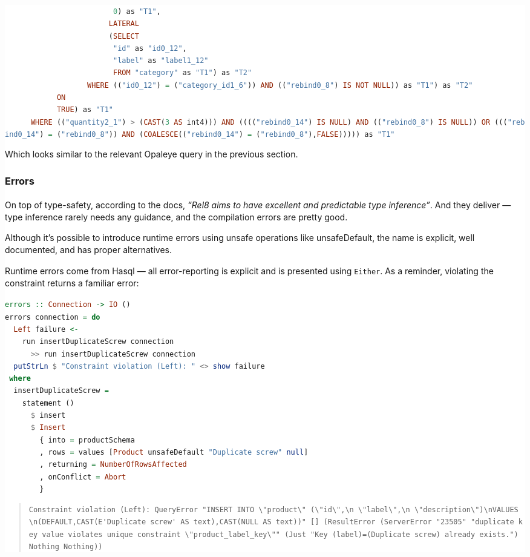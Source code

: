 ```haskell
                         0) as "T1",
                        LATERAL
                        (SELECT
                         "id" as "id0_12",
                         "label" as "label1_12"
                         FROM "category" as "T1") as "T2"
                   WHERE (("id0_12") = ("category_id1_6")) AND (("rebind0_8") IS NOT NULL)) as "T1") as "T2"
            ON
            TRUE) as "T1"
      WHERE (("quantity2_1") > (CAST(3 AS int4))) AND (((("rebind0_14") IS NULL) AND (("rebind0_8") IS NULL)) OR ((("rebind0_14") = ("rebind0_8")) AND (COALESCE(("rebind0_14") = ("rebind0_8"),FALSE))))) as "T1"
```

Which looks similar to the relevant Opaleye query in the previous section.

### Errors

On top of type-safety, according to the docs, *“Rel8 aims to have excellent and predictable type inference”*. And they deliver — type inference rarely needs any guidance, and the compilation errors are pretty good. 

Although it’s possible to introduce runtime errors using unsafe operations like unsafeDefault, the name is explicit, well documented, and has proper alternatives.

Runtime errors come from Hasql — all error-reporting is explicit and is presented using `Either`. As a reminder, violating the constraint returns a familiar error:

```haskell
errors :: Connection -> IO ()
errors connection = do
  Left failure <-
    run insertDuplicateScrew connection
      >> run insertDuplicateScrew connection
  putStrLn $ "Constraint violation (Left): " <> show failure
 where
  insertDuplicateScrew =
    statement ()
      $ insert
      $ Insert
        { into = productSchema
        , rows = values [Product unsafeDefault "Duplicate screw" null]
        , returning = NumberOfRowsAffected
        , onConflict = Abort
        }
```

> `Constraint violation (Left): QueryError "INSERT INTO \"product\" (\"id\",\n \"label\",\n \"description\")\nVALUES\n(DEFAULT,CAST(E'Duplicate screw' AS text),CAST(NULL AS text))" [] (ResultError (ServerError "23505" "duplicate key value violates unique constraint \"product_label_key\"" (Just "Key (label)=(Duplicate screw) already exists.") Nothing Nothing))`
> 

